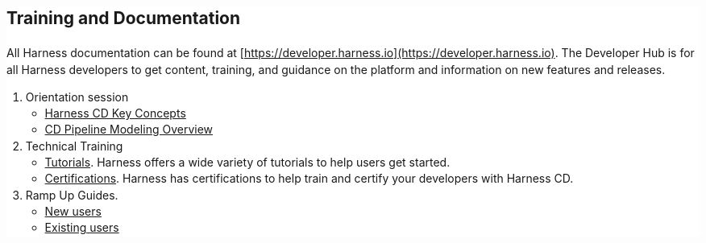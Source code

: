 
## Training and Documentation

All Harness documentation can be found at [https://developer.harness.io](https://developer.harness.io). The Developer Hub is for all Harness developers to get content, training, and guidance on the platform and information on new features and releases.

1. Orientation session
   - [Harness CD Key Concepts](/docs/continuous-delivery/get-started/key-concepts) 
   - [CD Pipeline Modeling Overview](/docs/continuous-delivery/get-started/cd-pipeline-modeling-overview)
2. Technical Training
   - [Tutorials](https://developer.harness.io/tutorials/cd-pipelines). Harness offers a wide variety of tutorials to help users get started.
   - [Certifications](https://developer.harness.io/certifications/continuous-delivery/). Harness has certifications to help train and certify your developers with Harness CD.
3. Ramp Up Guides.
   * [New users](https://developer.harness.io/docs/category/new-users)
   * [Existing users](https://developer.harness.io/docs/category/existing-users)




